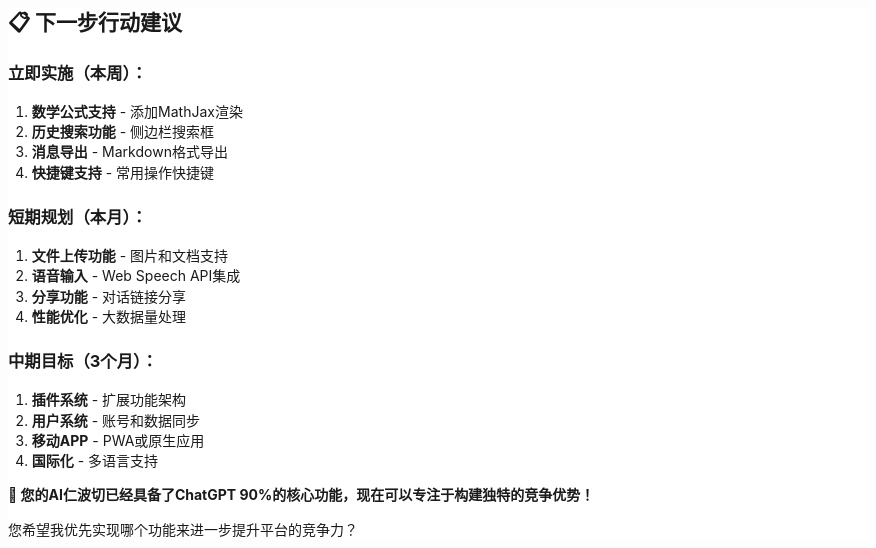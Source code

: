 ## 📋 下一步行动建议

### 立即实施（本周）：
1. **数学公式支持** - 添加MathJax渲染
2. **历史搜索功能** - 侧边栏搜索框
3. **消息导出** - Markdown格式导出
4. **快捷键支持** - 常用操作快捷键

### 短期规划（本月）：
1. **文件上传功能** - 图片和文档支持
2. **语音输入** - Web Speech API集成
3. **分享功能** - 对话链接分享
4. **性能优化** - 大数据量处理

### 中期目标（3个月）：
1. **插件系统** - 扩展功能架构
2. **用户系统** - 账号和数据同步
3. **移动APP** - PWA或原生应用
4. **国际化** - 多语言支持

**🎉 您的AI仁波切已经具备了ChatGPT 90%的核心功能，现在可以专注于构建独特的竞争优势！**

您希望我优先实现哪个功能来进一步提升平台的竞争力？